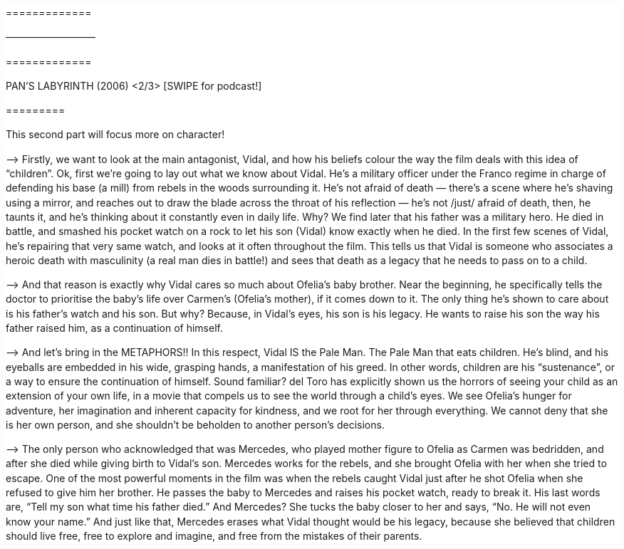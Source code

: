   

  

  

  

=============

—————————

=============

  

  

  

PAN’S LABYRINTH (2006) <2/3> [SWIPE for podcast!] 

=========

  

This second part will focus more on character!

  

—> Firstly, we want to look at the main antagonist, Vidal, and how his beliefs colour the way the film deals with this idea of “children”. Ok, first we’re going to lay out what we know about Vidal. He’s a military officer under the Franco regime in charge of defending his base (a mill) from rebels in the woods surrounding it. He’s not afraid of death — there’s a scene where he’s shaving using a mirror, and reaches out to draw the blade across the throat of his reflection — he’s not /just/ afraid of death, then, he taunts it, and he’s thinking about it constantly even in daily life. Why? We find later that his father was a military hero. He died in battle, and smashed his pocket watch on a rock to let his son (Vidal) know exactly when he died. In the first few scenes of Vidal, he’s repairing that very same watch, and looks at it often throughout the film. This tells us that Vidal is someone who associates a heroic death with masculinity (a real man dies in battle!) and sees that death as a legacy that he needs to pass on to a child. 

—> And that reason is exactly why Vidal cares so much about Ofelia’s baby brother. Near the beginning, he specifically tells the doctor to prioritise the baby’s life over Carmen’s (Ofelia’s mother), if it comes down to it. The only thing he’s shown to care about is his father’s watch and his son. But why? Because, in Vidal’s eyes, his son is his legacy. He wants to raise his son the way his father raised him, as a continuation of himself. 

  

  

  

—> And let’s bring in the METAPHORS!! In this respect, Vidal IS the Pale Man. The Pale Man that eats children. He’s blind, and his eyeballs are embedded in his wide, grasping hands, a manifestation of his greed. In other words, children are his “sustenance”, or a way to ensure the continuation of himself. Sound familiar? del Toro has explicitly shown us the horrors of seeing your child as an extension of your own life, in a movie that compels us to see the world through a child’s eyes. We see Ofelia’s hunger for adventure, her imagination and inherent capacity for kindness, and we root for her through everything. We cannot deny that she is her own person, and she shouldn’t be beholden to another person’s decisions. 

—> The only person who acknowledged that was Mercedes, who played mother figure to Ofelia as Carmen was bedridden, and after she died while giving birth to Vidal’s son. Mercedes works for the rebels, and she brought Ofelia with her when she tried to escape. One of the most powerful moments in the film was when the rebels caught Vidal just after he shot Ofelia when she refused to give him her brother. He passes the baby to Mercedes and raises his pocket watch, ready to break it. His last words are, “Tell my son what time his father died.” And Mercedes? She tucks the baby closer to her and says, “No. He will not even know your name.” And just like that, Mercedes erases what Vidal thought would be his legacy, because she believed that children should live free, free to explore and imagine, and free from the mistakes of their parents. 
